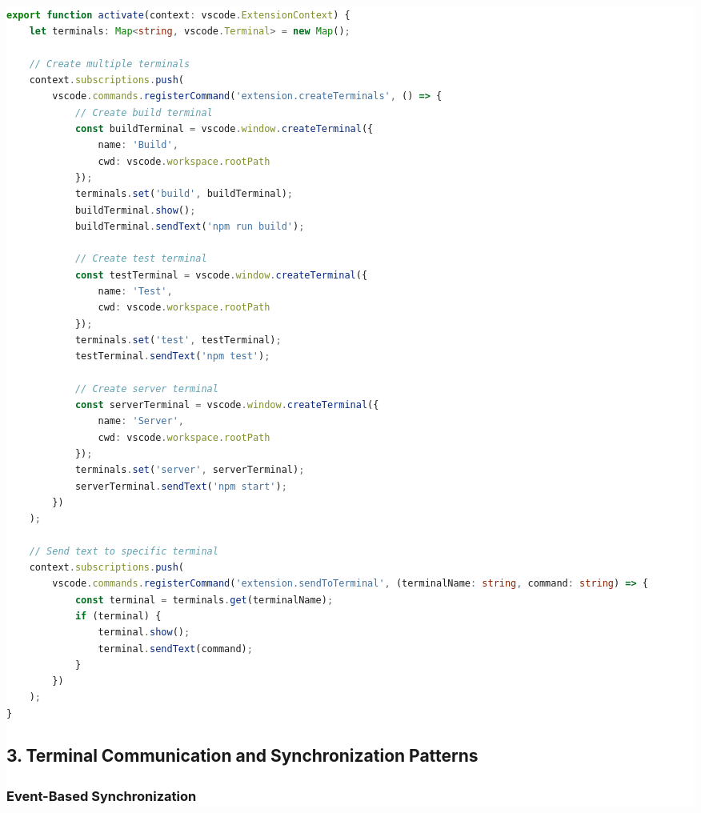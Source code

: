 ```typescript
export function activate(context: vscode.ExtensionContext) {
    let terminals: Map<string, vscode.Terminal> = new Map();
    
    // Create multiple terminals
    context.subscriptions.push(
        vscode.commands.registerCommand('extension.createTerminals', () => {
            // Create build terminal
            const buildTerminal = vscode.window.createTerminal({
                name: 'Build',
                cwd: vscode.workspace.rootPath
            });
            terminals.set('build', buildTerminal);
            buildTerminal.show();
            buildTerminal.sendText('npm run build');
            
            // Create test terminal
            const testTerminal = vscode.window.createTerminal({
                name: 'Test',
                cwd: vscode.workspace.rootPath
            });
            terminals.set('test', testTerminal);
            testTerminal.sendText('npm test');
            
            // Create server terminal
            const serverTerminal = vscode.window.createTerminal({
                name: 'Server',
                cwd: vscode.workspace.rootPath
            });
            terminals.set('server', serverTerminal);
            serverTerminal.sendText('npm start');
        })
    );
    
    // Send text to specific terminal
    context.subscriptions.push(
        vscode.commands.registerCommand('extension.sendToTerminal', (terminalName: string, command: string) => {
            const terminal = terminals.get(terminalName);
            if (terminal) {
                terminal.show();
                terminal.sendText(command);
            }
        })
    );
}
```

## 3. Terminal Communication and Synchronization Patterns

### Event-Based Synchronization
